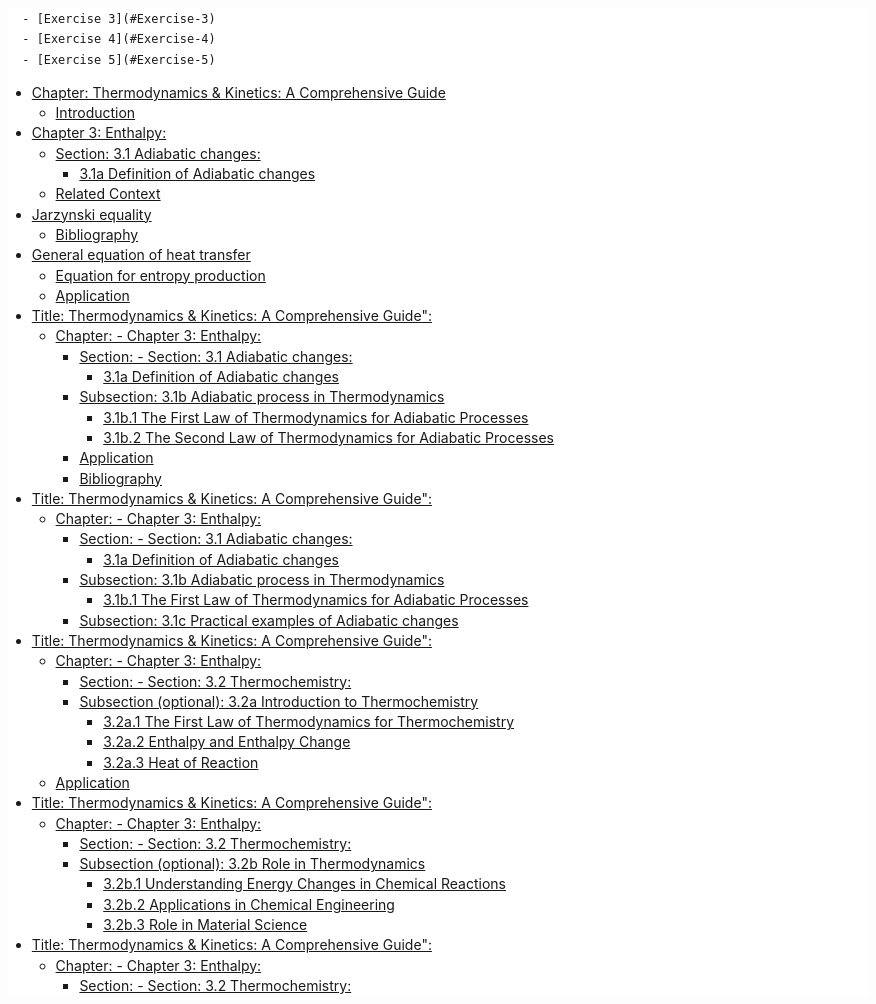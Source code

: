       - [Exercise 3](#Exercise-3)
      - [Exercise 4](#Exercise-4)
      - [Exercise 5](#Exercise-5)
  - [Chapter: Thermodynamics & Kinetics: A Comprehensive Guide](#Chapter:-Thermodynamics-&-Kinetics:-A-Comprehensive-Guide)
    - [Introduction](#Introduction)
  - [Chapter 3: Enthalpy:](#Chapter-3:-Enthalpy:)
    - [Section: 3.1 Adiabatic changes:](#Section:-3.1-Adiabatic-changes:)
      - [3.1a Definition of Adiabatic changes](#3.1a-Definition-of-Adiabatic-changes)
    - [Related Context](#Related-Context)
- [Jarzynski equality](#Jarzynski-equality)
  - [Bibliography](#Bibliography)
- [General equation of heat transfer](#General-equation-of-heat-transfer)
    - [Equation for entropy production](#Equation-for-entropy-production)
  - [Application](#Application)
- [Title: Thermodynamics & Kinetics: A Comprehensive Guide":](#Title:-Thermodynamics-&-Kinetics:-A-Comprehensive-Guide":)
  - [Chapter: - Chapter 3: Enthalpy:](#Chapter:---Chapter-3:-Enthalpy:)
    - [Section: - Section: 3.1 Adiabatic changes:](#Section:---Section:-3.1-Adiabatic-changes:)
      - [3.1a Definition of Adiabatic changes](#3.1a-Definition-of-Adiabatic-changes)
    - [Subsection: 3.1b Adiabatic process in Thermodynamics](#Subsection:-3.1b-Adiabatic-process-in-Thermodynamics)
      - [3.1b.1 The First Law of Thermodynamics for Adiabatic Processes](#3.1b.1-The-First-Law-of-Thermodynamics-for-Adiabatic-Processes)
      - [3.1b.2 The Second Law of Thermodynamics for Adiabatic Processes](#3.1b.2-The-Second-Law-of-Thermodynamics-for-Adiabatic-Processes)
    - [Application](#Application)
    - [Bibliography](#Bibliography)
- [Title: Thermodynamics & Kinetics: A Comprehensive Guide":](#Title:-Thermodynamics-&-Kinetics:-A-Comprehensive-Guide":)
  - [Chapter: - Chapter 3: Enthalpy:](#Chapter:---Chapter-3:-Enthalpy:)
    - [Section: - Section: 3.1 Adiabatic changes:](#Section:---Section:-3.1-Adiabatic-changes:)
      - [3.1a Definition of Adiabatic changes](#3.1a-Definition-of-Adiabatic-changes)
    - [Subsection: 3.1b Adiabatic process in Thermodynamics](#Subsection:-3.1b-Adiabatic-process-in-Thermodynamics)
      - [3.1b.1 The First Law of Thermodynamics for Adiabatic Processes](#3.1b.1-The-First-Law-of-Thermodynamics-for-Adiabatic-Processes)
    - [Subsection: 3.1c Practical examples of Adiabatic changes](#Subsection:-3.1c-Practical-examples-of-Adiabatic-changes)
- [Title: Thermodynamics & Kinetics: A Comprehensive Guide":](#Title:-Thermodynamics-&-Kinetics:-A-Comprehensive-Guide":)
  - [Chapter: - Chapter 3: Enthalpy:](#Chapter:---Chapter-3:-Enthalpy:)
    - [Section: - Section: 3.2 Thermochemistry:](#Section:---Section:-3.2-Thermochemistry:)
    - [Subsection (optional): 3.2a Introduction to Thermochemistry](#Subsection-(optional):-3.2a-Introduction-to-Thermochemistry)
      - [3.2a.1 The First Law of Thermodynamics for Thermochemistry](#3.2a.1-The-First-Law-of-Thermodynamics-for-Thermochemistry)
      - [3.2a.2 Enthalpy and Enthalpy Change](#3.2a.2-Enthalpy-and-Enthalpy-Change)
      - [3.2a.3 Heat of Reaction](#3.2a.3-Heat-of-Reaction)
  - [Application](#Application)
- [Title: Thermodynamics & Kinetics: A Comprehensive Guide":](#Title:-Thermodynamics-&-Kinetics:-A-Comprehensive-Guide":)
  - [Chapter: - Chapter 3: Enthalpy:](#Chapter:---Chapter-3:-Enthalpy:)
    - [Section: - Section: 3.2 Thermochemistry:](#Section:---Section:-3.2-Thermochemistry:)
    - [Subsection (optional): 3.2b Role in Thermodynamics](#Subsection-(optional):-3.2b-Role-in-Thermodynamics)
      - [3.2b.1 Understanding Energy Changes in Chemical Reactions](#3.2b.1-Understanding-Energy-Changes-in-Chemical-Reactions)
      - [3.2b.2 Applications in Chemical Engineering](#3.2b.2-Applications-in-Chemical-Engineering)
      - [3.2b.3 Role in Material Science](#3.2b.3-Role-in-Material-Science)
- [Title: Thermodynamics & Kinetics: A Comprehensive Guide":](#Title:-Thermodynamics-&-Kinetics:-A-Comprehensive-Guide":)
  - [Chapter: - Chapter 3: Enthalpy:](#Chapter:---Chapter-3:-Enthalpy:)
    - [Section: - Section: 3.2 Thermochemistry:](#Section:---Section:-3.2-Thermochemistry:)